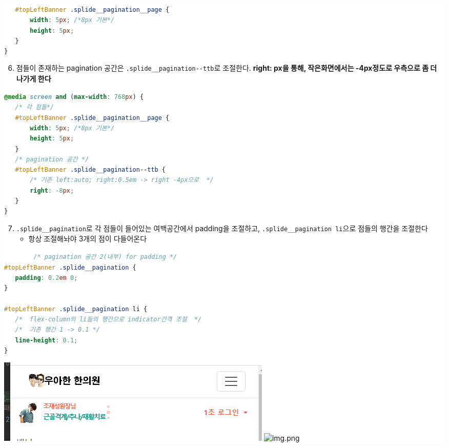 ```css
   #topLeftBanner .splide__pagination__page {
       width: 5px; /*8px 기본*/
       height: 5px;
   }
}
```
6. 점들이 존재하는 pagination 공간은 `.splide__pagination--ttb`로 조절한다. **right: px을 통해, 작은화면에서는 -4px정도로 우측으로 좀 더 나가게 한다**
```css
@media screen and (max-width: 768px) {
   /* 각 점들*/
   #topLeftBanner .splide__pagination__page {
       width: 5px; /*8px 기본*/
       height: 5px;
   }
   /* pagination 공간 */
   #topLeftBanner .splide__pagination--ttb {
       /* 기존 left:auto; right:0.5em -> right -4px으로  */
       right: -8px;
   }
}
```
7. `.splide__pagination`로 각 점들이 들어있는 여백공간에서 padding을 조절하고, `.splide__pagination li`으로 점들의 행간을 조절한다
   - 항상 조절해놔야 3개의 점이 다들어온다
```css
        /* pagination 공간 2(내부) for padding */
#topLeftBanner .splide__pagination {
   padding: 0.2em 0;
}

#topLeftBanner .splide__pagination li {
   /*  flex-column의 li들의 행간으로 indicator간격 조절  */
   /*  기존 행간 1 -> 0.1 */
   line-height: 0.1;
}
```
   

![img.png](header-sm.png)
![img.png](header-lg.png)
